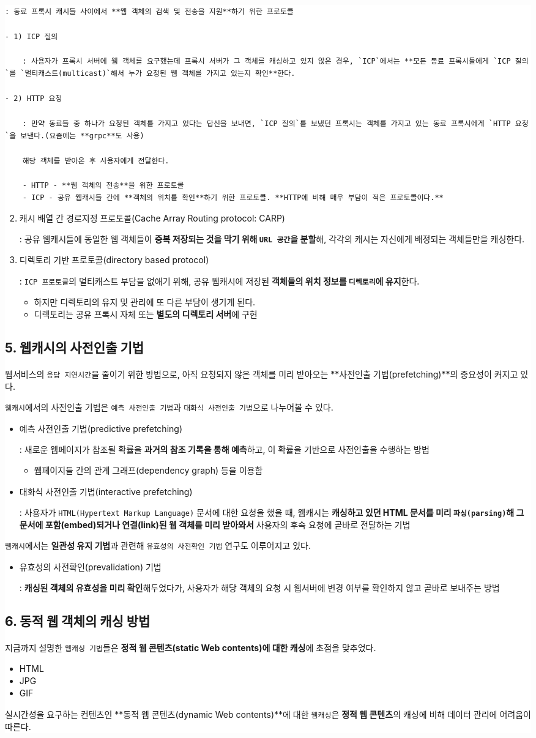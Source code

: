     : 동료 프록시 캐시들 사이에서 **웹 객체의 검색 및 전송을 지원**하기 위한 프로토콜

    - 1) ICP 질의

        : 사용자가 프록시 서버에 웹 객체를 요구했는데 프록시 서버가 그 객체를 캐싱하고 있지 않은 경우, `ICP`에서는 **모든 동료 프록시들에게 `ICP 질의`를 `멀티캐스트(multicast)`해서 누가 요청된 웹 객체를 가지고 있는지 확인**한다.

    - 2) HTTP 요청

        : 만약 동료들 중 하나가 요청된 객체를 가지고 있다는 답신을 보내면, `ICP 질의`를 보냈던 프록시는 객체를 가지고 있는 동료 프록시에게 `HTTP 요청`을 보낸다.(요즘에는 **grpc**도 사용)

        해당 객체를 받아온 후 사용자에게 전달한다.

        - HTTP - **웹 객체의 전송**을 위한 프로토콜
        - ICP - 공유 웹캐시들 간에 **객체의 위치를 확인**하기 위한 프로토콜. **HTTP에 비해 매우 부담이 적은 프로토콜이다.**

2. 캐시 배열 간 경로지정 프로토콜(Cache Array Routing protocol: CARP)

    : 공유 웹캐시들에 동일한 웹 객체들이 **중복 저장되는 것을 막기 위해 `URL 공간`을 분할**해, 각각의 캐시는 자신에게 배정되는 객체들만을 캐싱한다.

3. 디렉토리 기반 프로토콜(directory based protocol)

    : `ICP 프로토콜`의 멀티캐스트 부담을 없애기 위해, 공유 웹캐시에 저장된 **객체들의 위치 정보를 `디렉토리`에 유지**한다.

    - 하지만 디렉토리의 유지 및 관리에 또 다른 부담이 생기게 된다.
    - 디렉토리는 공유 프록시 자체 또는 **별도의 디렉토리 서버**에 구현

## **5. 웹캐시의 사전인출 기법**

웹서비스의 `응답 지연시간`을 줄이기 위한 방법으로, 아직 요청되지 않은 객체를 미리 받아오는 **사전인출 기법(prefetching)**의 중요성이 커지고 있다.

`웹캐시`에서의 사전인출 기법은 `예측 사전인출 기법`과 `대화식 사전인출 기법`으로 나누어볼 수 있다.

- 예측 사전인출 기법(predictive prefetching)

    : 새로운 웹페이지가 참조될 확률을 **과거의 참조 기록을 통해 예측**하고, 이 확률을 기반으로 사전인출을 수행하는 방법

    - 웹페이지들 간의 관계 그래프(dependency graph) 등을 이용함
- 대화식 사전인출 기법(interactive prefetching)

    : 사용자가 `HTML(Hypertext Markup Language)` 문서에 대한 요청을 했을 때, 웹캐시는 **캐싱하고 있던 HTML 문서를 미리 `파싱(parsing)`해 그 문서에 포함(embed)되거나 연결(link)된 웹 객체를 미리 받아와서** 사용자의 후속 요청에 곧바로 전달하는 기법

`웹캐시`에서는 **일관성 유지 기법**과 관련해 `유효성의 사전확인 기법` 연구도 이루어지고 있다.

- 유효성의 사전확인(prevalidation) 기법

    : **캐싱된 객체의 유효성을 미리 확인**해두었다가, 사용자가 해당 객체의 요청 시 웹서버에 변경 여부를 확인하지 않고 곧바로 보내주는 방법

## **6. 동적 웹 객체의 캐싱 방법**

지금까지 설명한 `웹캐싱 기법`들은 **정적 웹 콘텐츠(static Web contents)에 대한 캐싱**에 초점을 맞추었다.
- HTML
- JPG
- GIF

실시간성을 요구하는 컨텐츠인 **동적 웹 콘텐츠(dynamic Web contents)**에 대한 `웹캐싱`은 **정적 웹 콘텐츠**의 캐싱에 비해 데이터 관리에 어려움이 따른다.
